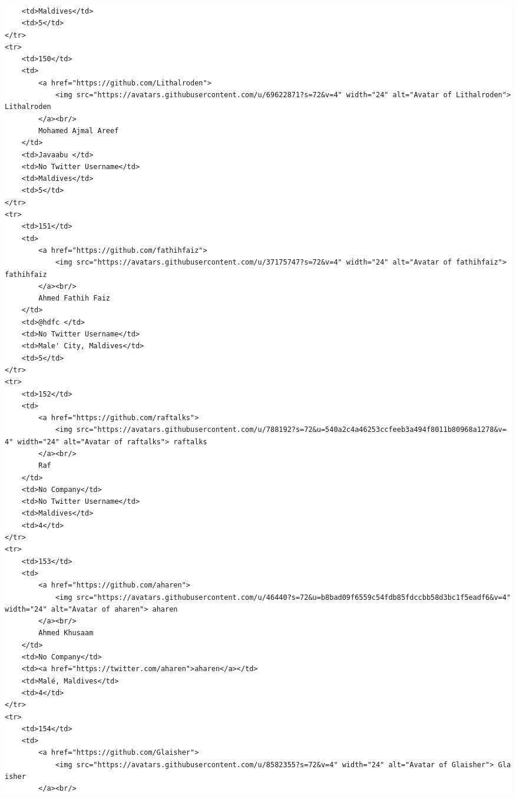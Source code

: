 		<td>Maldives</td>
		<td>5</td>
	</tr>
	<tr>
		<td>150</td>
		<td>
			<a href="https://github.com/Lithalroden">
				<img src="https://avatars.githubusercontent.com/u/69622871?s=72&v=4" width="24" alt="Avatar of Lithalroden"> Lithalroden
			</a><br/>
			Mohamed Ajmal Areef
		</td>
		<td>Javaabu </td>
		<td>No Twitter Username</td>
		<td>Maldives</td>
		<td>5</td>
	</tr>
	<tr>
		<td>151</td>
		<td>
			<a href="https://github.com/fathihfaiz">
				<img src="https://avatars.githubusercontent.com/u/37175747?s=72&v=4" width="24" alt="Avatar of fathihfaiz"> fathihfaiz
			</a><br/>
			Ahmed Fathih Faiz
		</td>
		<td>@hdfc </td>
		<td>No Twitter Username</td>
		<td>Male' City, Maldives</td>
		<td>5</td>
	</tr>
	<tr>
		<td>152</td>
		<td>
			<a href="https://github.com/raftalks">
				<img src="https://avatars.githubusercontent.com/u/788192?s=72&u=540a2c4a46253ccfeeb3a494f8011b80968a1278&v=4" width="24" alt="Avatar of raftalks"> raftalks
			</a><br/>
			Raf
		</td>
		<td>No Company</td>
		<td>No Twitter Username</td>
		<td>Maldives</td>
		<td>4</td>
	</tr>
	<tr>
		<td>153</td>
		<td>
			<a href="https://github.com/aharen">
				<img src="https://avatars.githubusercontent.com/u/46440?s=72&u=b8bad09f6559c54fdb85fdccbb58d3bc1f5eadf6&v=4" width="24" alt="Avatar of aharen"> aharen
			</a><br/>
			Ahmed Khusaam
		</td>
		<td>No Company</td>
		<td><a href="https://twitter.com/aharen">aharen</a></td>
		<td>Malé, Maldives</td>
		<td>4</td>
	</tr>
	<tr>
		<td>154</td>
		<td>
			<a href="https://github.com/Glaisher">
				<img src="https://avatars.githubusercontent.com/u/8582355?s=72&v=4" width="24" alt="Avatar of Glaisher"> Glaisher
			</a><br/>
